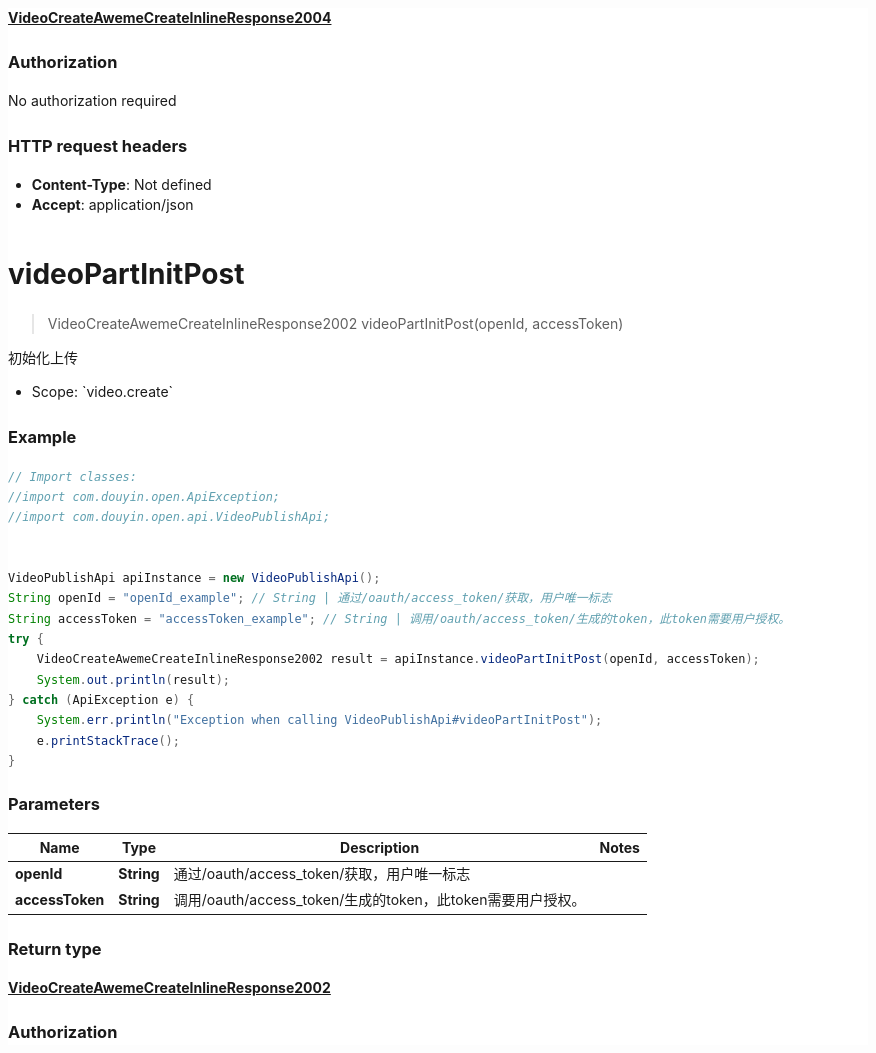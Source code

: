 [**VideoCreateAwemeCreateInlineResponse2004**](VideoCreateAwemeCreateInlineResponse2004.md)

### Authorization

No authorization required

### HTTP request headers

 - **Content-Type**: Not defined
 - **Accept**: application/json

<a name="videoPartInitPost"></a>
# **videoPartInitPost**
> VideoCreateAwemeCreateInlineResponse2002 videoPartInitPost(openId, accessToken)

初始化上传

* Scope: &#x60;video.create&#x60; 

### Example
```java
// Import classes:
//import com.douyin.open.ApiException;
//import com.douyin.open.api.VideoPublishApi;


VideoPublishApi apiInstance = new VideoPublishApi();
String openId = "openId_example"; // String | 通过/oauth/access_token/获取，用户唯一标志
String accessToken = "accessToken_example"; // String | 调用/oauth/access_token/生成的token，此token需要用户授权。
try {
    VideoCreateAwemeCreateInlineResponse2002 result = apiInstance.videoPartInitPost(openId, accessToken);
    System.out.println(result);
} catch (ApiException e) {
    System.err.println("Exception when calling VideoPublishApi#videoPartInitPost");
    e.printStackTrace();
}
```

### Parameters

Name | Type | Description  | Notes
------------- | ------------- | ------------- | -------------
 **openId** | **String**| 通过/oauth/access_token/获取，用户唯一标志 |
 **accessToken** | **String**| 调用/oauth/access_token/生成的token，此token需要用户授权。 |

### Return type

[**VideoCreateAwemeCreateInlineResponse2002**](VideoCreateAwemeCreateInlineResponse2002.md)

### Authorization
